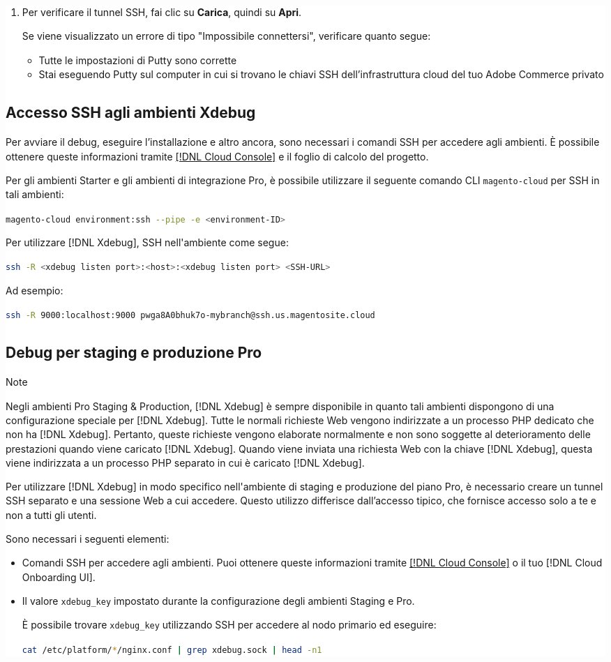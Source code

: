1. Per verificare il tunnel SSH, fai clic su **Carica**, quindi su **Apri**.

   Se viene visualizzato un errore di tipo &quot;Impossibile connettersi&quot;, verificare quanto segue:

   - Tutte le impostazioni di Putty sono corrette
   - Stai eseguendo Putty sul computer in cui si trovano le chiavi SSH dell’infrastruttura cloud del tuo Adobe Commerce privato

## Accesso SSH agli ambienti Xdebug

Per avviare il debug, eseguire l’installazione e altro ancora, sono necessari i comandi SSH per accedere agli ambienti. È possibile ottenere queste informazioni tramite [[!DNL Cloud Console]](../development/secure-connections.md#use-an-ssh-command) e il foglio di calcolo del progetto.

Per gli ambienti Starter e gli ambienti di integrazione Pro, è possibile utilizzare il seguente comando CLI `magento-cloud` per SSH in tali ambienti:

```bash
magento-cloud environment:ssh --pipe -e <environment-ID>
```

Per utilizzare [!DNL Xdebug], SSH nell&#39;ambiente come segue:

```bash
ssh -R <xdebug listen port>:<host>:<xdebug listen port> <SSH-URL>
```

Ad esempio:

```bash
ssh -R 9000:localhost:9000 pwga8A0bhuk7o-mybranch@ssh.us.magentosite.cloud
```

## Debug per staging e produzione Pro

>[!NOTE]
>
>Negli ambienti Pro Staging &amp; Production, [!DNL Xdebug] è sempre disponibile in quanto tali ambienti dispongono di una configurazione speciale per [!DNL Xdebug]. Tutte le normali richieste Web vengono indirizzate a un processo PHP dedicato che non ha [!DNL Xdebug]. Pertanto, queste richieste vengono elaborate normalmente e non sono soggette al deterioramento delle prestazioni quando viene caricato [!DNL Xdebug]. Quando viene inviata una richiesta Web con la chiave [!DNL Xdebug], questa viene indirizzata a un processo PHP separato in cui è caricato [!DNL Xdebug].

Per utilizzare [!DNL Xdebug] in modo specifico nell&#39;ambiente di staging e produzione del piano Pro, è necessario creare un tunnel SSH separato e una sessione Web a cui accedere. Questo utilizzo differisce dall’accesso tipico, che fornisce accesso solo a te e non a tutti gli utenti.

Sono necessari i seguenti elementi:

- Comandi SSH per accedere agli ambienti. Puoi ottenere queste informazioni tramite [[!DNL Cloud Console]](../project/overview.md) o il tuo [!DNL Cloud Onboarding UI].
- Il valore `xdebug_key` impostato durante la configurazione degli ambienti Staging e Pro.

  È possibile trovare `xdebug_key` utilizzando SSH per accedere al nodo primario ed eseguire:

  ```bash
  cat /etc/platform/*/nginx.conf | grep xdebug.sock | head -n1
  ```

